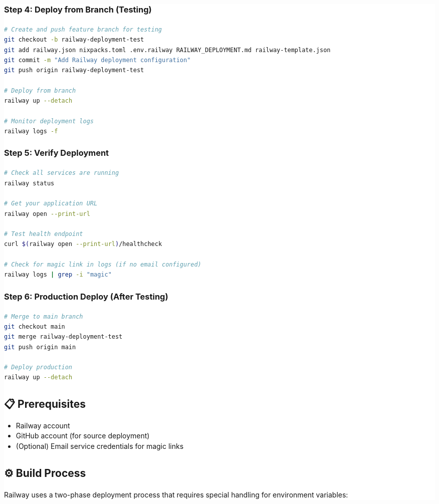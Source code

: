 ### Step 4: Deploy from Branch (Testing)
```bash
# Create and push feature branch for testing
git checkout -b railway-deployment-test
git add railway.json nixpacks.toml .env.railway RAILWAY_DEPLOYMENT.md railway-template.json
git commit -m "Add Railway deployment configuration"
git push origin railway-deployment-test

# Deploy from branch
railway up --detach

# Monitor deployment logs
railway logs -f
```

### Step 5: Verify Deployment
```bash
# Check all services are running
railway status

# Get your application URL
railway open --print-url

# Test health endpoint
curl $(railway open --print-url)/healthcheck

# Check for magic link in logs (if no email configured)
railway logs | grep -i "magic"
```

### Step 6: Production Deploy (After Testing)
```bash
# Merge to main branch
git checkout main
git merge railway-deployment-test
git push origin main

# Deploy production
railway up --detach
```

## 📋 Prerequisites

- Railway account
- GitHub account (for source deployment)
- (Optional) Email service credentials for magic links

## ⚙️ Build Process

Railway uses a two-phase deployment process that requires special handling for environment variables:
